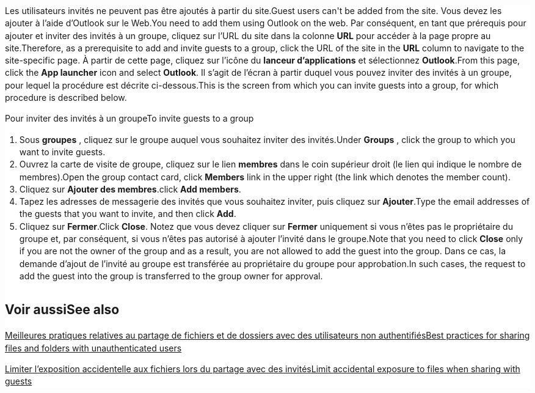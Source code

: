 
<span data-ttu-id="5a2ad-180">Les utilisateurs invités ne peuvent pas être ajoutés à partir du site.</span><span class="sxs-lookup"><span data-stu-id="5a2ad-180">Guest users can't be added from the site.</span></span> <span data-ttu-id="5a2ad-181">Vous devez les ajouter à l’aide d’Outlook sur le Web.</span><span class="sxs-lookup"><span data-stu-id="5a2ad-181">You need to add them using Outlook on the web.</span></span> <span data-ttu-id="5a2ad-182">Par conséquent, en tant que prérequis pour ajouter et inviter des invités à un groupe, cliquez sur l’URL du site dans la colonne **URL**  pour accéder à la page propre au site.</span><span class="sxs-lookup"><span data-stu-id="5a2ad-182">Therefore, as a prerequisite to add and invite guests to a group, click the URL of the site in the **URL**  column to navigate to the site-specific page.</span></span> <span data-ttu-id="5a2ad-183">À partir de cette page, cliquez sur l’icône du **lanceur d’applications** et sélectionnez **Outlook**.</span><span class="sxs-lookup"><span data-stu-id="5a2ad-183">From this page, click the **App launcher** icon and select **Outlook**.</span></span> <span data-ttu-id="5a2ad-184">Il s’agit de l’écran à partir duquel vous pouvez inviter des invités à un groupe, pour lequel la procédure est décrite ci-dessous.</span><span class="sxs-lookup"><span data-stu-id="5a2ad-184">This is the screen from which you can invite guests into a group, for which procedure is described below.</span></span>

<span data-ttu-id="5a2ad-185">Pour inviter des invités à un groupe</span><span class="sxs-lookup"><span data-stu-id="5a2ad-185">To invite guests to a group</span></span>
1. <span data-ttu-id="5a2ad-186">Sous **groupes** , cliquez sur le groupe auquel vous souhaitez inviter des invités.</span><span class="sxs-lookup"><span data-stu-id="5a2ad-186">Under **Groups** , click the group to which you want to invite guests.</span></span>
2. <span data-ttu-id="5a2ad-187">Ouvrez la carte de visite de groupe, cliquez sur le lien **membres** dans le coin supérieur droit (le lien qui indique le nombre de membres).</span><span class="sxs-lookup"><span data-stu-id="5a2ad-187">Open the group contact card, click **Members** link in the upper right (the link which denotes the member count).</span></span>
3. <span data-ttu-id="5a2ad-188">Cliquez sur **Ajouter des membres**.</span><span class="sxs-lookup"><span data-stu-id="5a2ad-188">click **Add members**.</span></span>
4. <span data-ttu-id="5a2ad-189">Tapez les adresses de messagerie des invités que vous souhaitez inviter, puis cliquez sur **Ajouter**.</span><span class="sxs-lookup"><span data-stu-id="5a2ad-189">Type the email addresses of the guests that you want to invite, and then click **Add**.</span></span>
5. <span data-ttu-id="5a2ad-190">Cliquez sur **Fermer**.</span><span class="sxs-lookup"><span data-stu-id="5a2ad-190">Click **Close**.</span></span>
<span data-ttu-id="5a2ad-191">Notez que vous devez cliquer sur **Fermer** uniquement si vous n’êtes pas le propriétaire du groupe et, par conséquent, si vous n’êtes pas autorisé à ajouter l’invité dans le groupe.</span><span class="sxs-lookup"><span data-stu-id="5a2ad-191">Note that you need to click **Close** only if you are not the owner of the group and as a result, you are not allowed to add the guest into the group.</span></span> <span data-ttu-id="5a2ad-192">Dans ce cas, la demande d’ajout de l’invité au groupe est transférée au propriétaire du groupe pour approbation.</span><span class="sxs-lookup"><span data-stu-id="5a2ad-192">In such cases, the request to add the guest into the group is transferred to the group owner for approval.</span></span>

## <a name="see-also"></a><span data-ttu-id="5a2ad-193">Voir aussi</span><span class="sxs-lookup"><span data-stu-id="5a2ad-193">See also</span></span>

[<span data-ttu-id="5a2ad-194">Meilleures pratiques relatives au partage de fichiers et de dossiers avec des utilisateurs non authentifiés</span><span class="sxs-lookup"><span data-stu-id="5a2ad-194">Best practices for sharing files and folders with unauthenticated users</span></span>](best-practices-anonymous-sharing.md)

[<span data-ttu-id="5a2ad-195">Limiter l’exposition accidentelle aux fichiers lors du partage avec des invités</span><span class="sxs-lookup"><span data-stu-id="5a2ad-195">Limit accidental exposure to files when sharing with guests</span></span>](share-limit-accidental-exposure.md)
